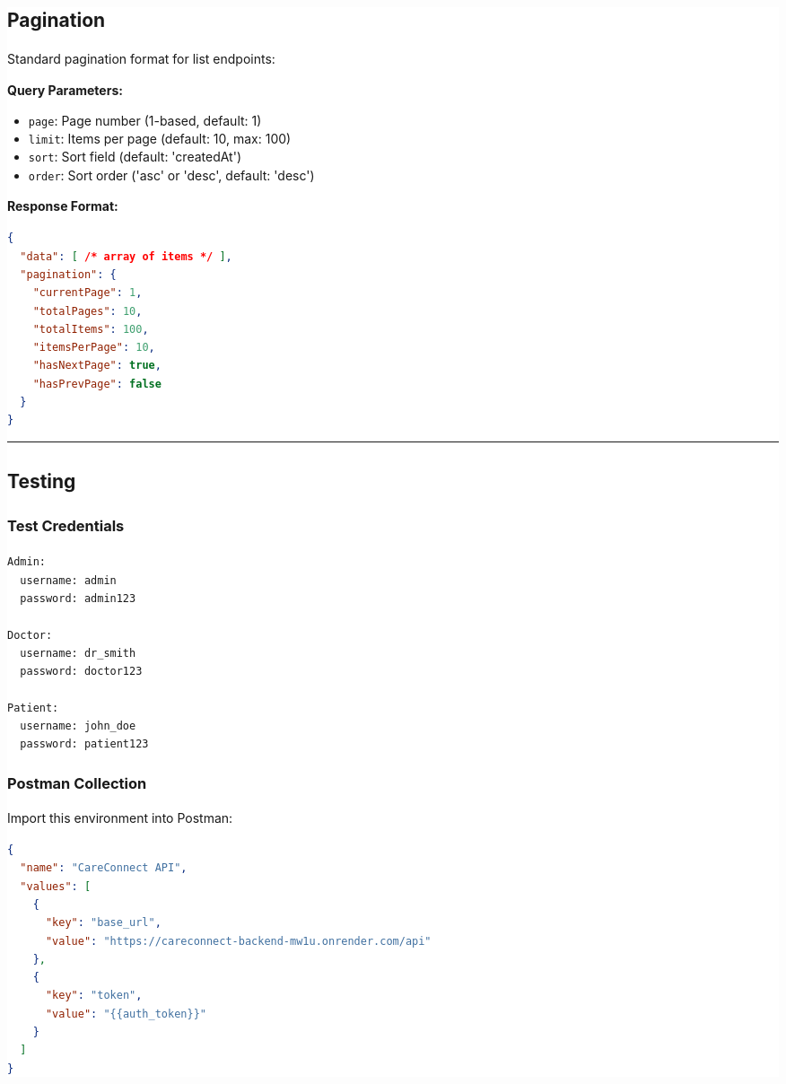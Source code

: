 
## Pagination

Standard pagination format for list endpoints:

**Query Parameters:**
- `page`: Page number (1-based, default: 1)
- `limit`: Items per page (default: 10, max: 100)
- `sort`: Sort field (default: 'createdAt')
- `order`: Sort order ('asc' or 'desc', default: 'desc')

**Response Format:**
```json
{
  "data": [ /* array of items */ ],
  "pagination": {
    "currentPage": 1,
    "totalPages": 10,
    "totalItems": 100,
    "itemsPerPage": 10,
    "hasNextPage": true,
    "hasPrevPage": false
  }
}
```

---

## Testing

### Test Credentials
```
Admin:
  username: admin
  password: admin123

Doctor:
  username: dr_smith
  password: doctor123

Patient:
  username: john_doe
  password: patient123
```

### Postman Collection
Import this environment into Postman:
```json
{
  "name": "CareConnect API",
  "values": [
    {
      "key": "base_url",
      "value": "https://careconnect-backend-mw1u.onrender.com/api"
    },
    {
      "key": "token",
      "value": "{{auth_token}}"
    }
  ]
}

